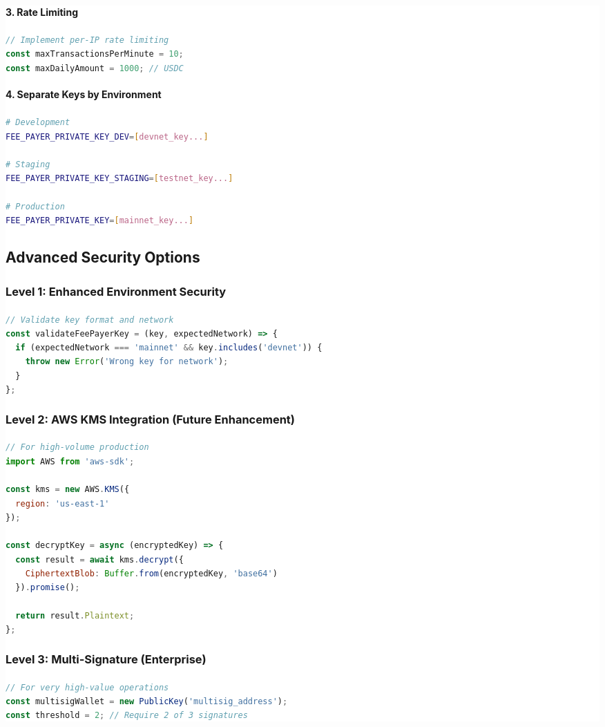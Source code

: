 #### 3. **Rate Limiting**
```javascript
// Implement per-IP rate limiting
const maxTransactionsPerMinute = 10;
const maxDailyAmount = 1000; // USDC
```

#### 4. **Separate Keys by Environment**
```bash
# Development
FEE_PAYER_PRIVATE_KEY_DEV=[devnet_key...]

# Staging  
FEE_PAYER_PRIVATE_KEY_STAGING=[testnet_key...]

# Production
FEE_PAYER_PRIVATE_KEY=[mainnet_key...]
```

## Advanced Security Options

### **Level 1: Enhanced Environment Security**
```javascript
// Validate key format and network
const validateFeePayerKey = (key, expectedNetwork) => {
  if (expectedNetwork === 'mainnet' && key.includes('devnet')) {
    throw new Error('Wrong key for network');
  }
};
```

### **Level 2: AWS KMS Integration** (Future Enhancement)
```javascript
// For high-volume production
import AWS from 'aws-sdk';

const kms = new AWS.KMS({
  region: 'us-east-1'
});

const decryptKey = async (encryptedKey) => {
  const result = await kms.decrypt({
    CiphertextBlob: Buffer.from(encryptedKey, 'base64')
  }).promise();
  
  return result.Plaintext;
};
```

### **Level 3: Multi-Signature (Enterprise)**
```javascript
// For very high-value operations
const multisigWallet = new PublicKey('multisig_address');
const threshold = 2; // Require 2 of 3 signatures
```
